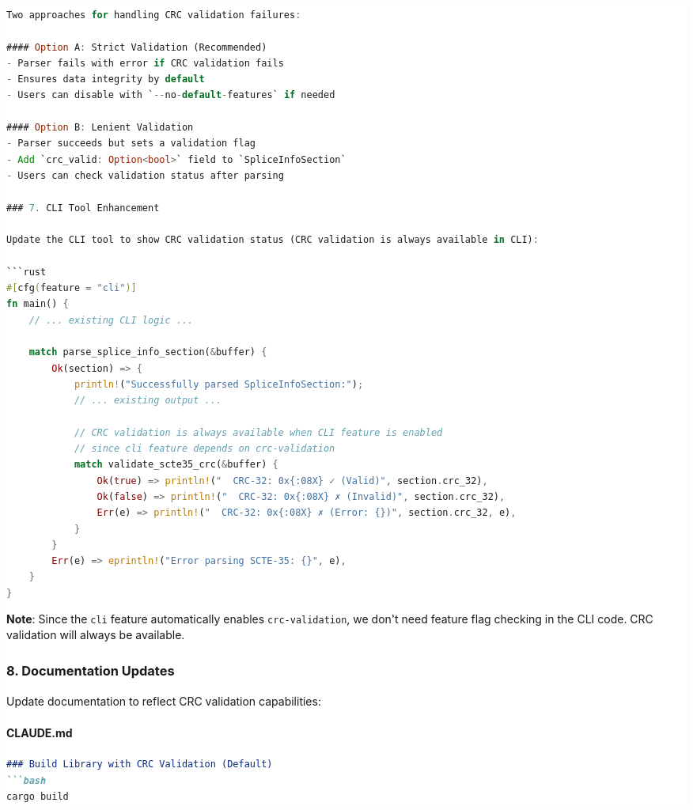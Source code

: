 ```rust
Two approaches for handling CRC validation failures:

#### Option A: Strict Validation (Recommended)
- Parser fails with error if CRC validation fails
- Ensures data integrity by default
- Users can disable with `--no-default-features` if needed

#### Option B: Lenient Validation
- Parser succeeds but sets a validation flag
- Add `crc_valid: Option<bool>` field to `SpliceInfoSection`
- Users can check validation status after parsing

### 7. CLI Tool Enhancement

Update the CLI tool to show CRC validation status (CRC validation is always available in CLI):

```rust
#[cfg(feature = "cli")]
fn main() {
    // ... existing CLI logic ...
    
    match parse_splice_info_section(&buffer) {
        Ok(section) => {
            println!("Successfully parsed SpliceInfoSection:");
            // ... existing output ...
            
            // CRC validation is always available when CLI feature is enabled
            // since cli feature depends on crc-validation
            match validate_scte35_crc(&buffer) {
                Ok(true) => println!("  CRC-32: 0x{:08X} ✓ (Valid)", section.crc_32),
                Ok(false) => println!("  CRC-32: 0x{:08X} ✗ (Invalid)", section.crc_32),
                Err(e) => println!("  CRC-32: 0x{:08X} ✗ (Error: {})", section.crc_32, e),
            }
        }
        Err(e) => eprintln!("Error parsing SCTE-35: {}", e),
    }
}
```

**Note**: Since the `cli` feature automatically enables `crc-validation`, we don't need feature flag checking in the CLI code. CRC validation will always be available.

### 8. Documentation Updates

Update documentation to reflect CRC validation capabilities:

#### CLAUDE.md
```markdown
### Build Library with CRC Validation (Default)
```bash
cargo build
```
